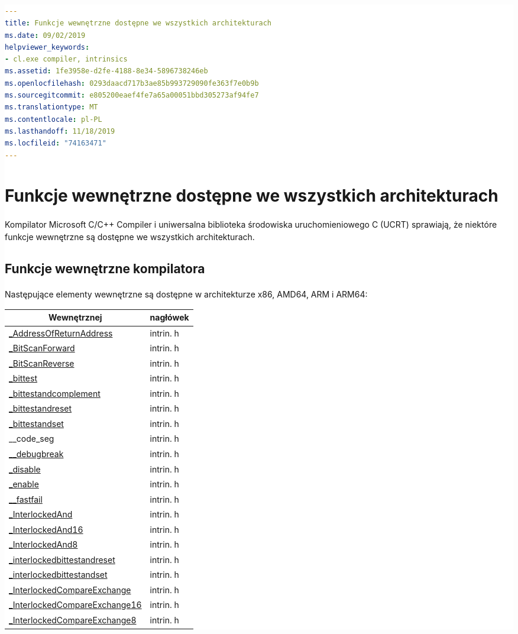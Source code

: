 ```yaml
---
title: Funkcje wewnętrzne dostępne we wszystkich architekturach
ms.date: 09/02/2019
helpviewer_keywords:
- cl.exe compiler, intrinsics
ms.assetid: 1fe3958e-d2fe-4188-8e34-5896738246eb
ms.openlocfilehash: 0293daacd717b3ae85b993729090fe363f7e0b9b
ms.sourcegitcommit: e805200eaef4fe7a65a00051bbd305273af94fe7
ms.translationtype: MT
ms.contentlocale: pl-PL
ms.lasthandoff: 11/18/2019
ms.locfileid: "74163471"
---
```

# <a name="intrinsics-available-on-all-architectures"></a>Funkcje wewnętrzne dostępne we wszystkich architekturach

Kompilator Microsoft C/C++ Compiler i uniwersalna biblioteka środowiska uruchomieniowego C (UCRT) sprawiają, że niektóre funkcje wewnętrzne są dostępne we wszystkich architekturach.

## <a name="compiler-intrinsics"></a>Funkcje wewnętrzne kompilatora

Następujące elementy wewnętrzne są dostępne w architekturze x86, AMD64, ARM i ARM64:

|Wewnętrznej|nagłówek|
|---------------|------------|
|[_AddressOfReturnAddress](../intrinsics/addressofreturnaddress.md)|intrin. h|
|[_BitScanForward](../intrinsics/bitscanforward-bitscanforward64.md)|intrin. h|
|[_BitScanReverse](../intrinsics/bitscanreverse-bitscanreverse64.md)|intrin. h|
|[_bittest](../intrinsics/bittest-bittest64.md)|intrin. h|
|[_bittestandcomplement](../intrinsics/bittestandcomplement-bittestandcomplement64.md)|intrin. h|
|[_bittestandreset](../intrinsics/bittestandreset-bittestandreset64.md)|intrin. h|
|[_bittestandset](../intrinsics/bittestandset-bittestandset64.md)|intrin. h|
|__code_seg|intrin. h|
|[__debugbreak](../intrinsics/debugbreak.md)|intrin. h|
|[_disable](../intrinsics/disable.md)|intrin. h|
|[_enable](../intrinsics/enable.md)|intrin. h|
|[__fastfail](../intrinsics/fastfail.md)|intrin. h|
|[_InterlockedAnd](../intrinsics/interlockedand-intrinsic-functions.md)|intrin. h|
|[_InterlockedAnd16](../intrinsics/interlockedand-intrinsic-functions.md)|intrin. h|
|[_InterlockedAnd8](../intrinsics/interlockedand-intrinsic-functions.md)|intrin. h|
|[_interlockedbittestandreset](../intrinsics/interlockedbittestandreset-intrinsic-functions.md)|intrin. h|
|[_interlockedbittestandset](../intrinsics/interlockedbittestandset-intrinsic-functions.md)|intrin. h|
|[_InterlockedCompareExchange](../intrinsics/interlockedcompareexchange-intrinsic-functions.md)|intrin. h|
|[_InterlockedCompareExchange16](../intrinsics/interlockedcompareexchange-intrinsic-functions.md)|intrin. h|
|[_InterlockedCompareExchange8](../intrinsics/interlockedcompareexchange-intrinsic-functions.md)|intrin. h|